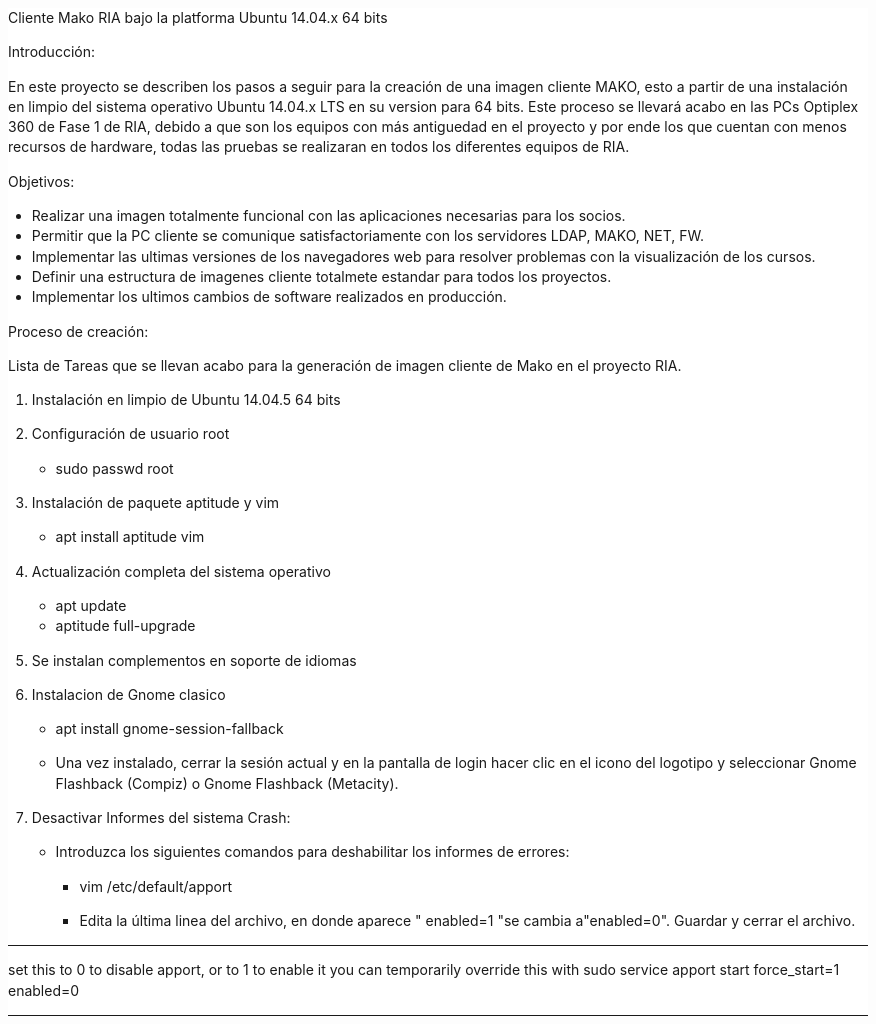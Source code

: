 Cliente Mako RIA bajo la platforma Ubuntu 14.04.x 64 bits

Introducción:

En este proyecto se describen los pasos a seguir para la creación de una imagen cliente MAKO, esto a partir de una instalación en limpio del sistema operativo Ubuntu 14.04.x LTS en su version para 64 bits. Este proceso se llevará acabo en las PCs Optiplex 360 de Fase 1 de RIA, debido a que son los equipos con más antiguedad en el proyecto y por ende los que cuentan con menos recursos de hardware, todas las pruebas se realizaran en todos los diferentes equipos de RIA.

Objetivos:

 - Realizar una imagen totalmente funcional con las aplicaciones necesarias para los socios.
 - Permitir que la PC cliente se comunique satisfactoriamente con los servidores LDAP, MAKO, NET, FW.
 - Implementar las ultimas versiones de los navegadores web para resolver problemas con la visualización de los cursos.
 - Definir una estructura de imagenes cliente totalmete estandar para todos los proyectos.
 - Implementar los ultimos cambios de software realizados en producción.


Proceso de creación:

Lista de Tareas que se llevan acabo para la generación de imagen cliente de Mako en el proyecto RIA.

1. Instalación en limpio de Ubuntu 14.04.5 64 bits

2. Configuración de usuario root

	- sudo passwd root

3. Instalación de paquete aptitude y vim

	- apt install aptitude vim

4. Actualización completa del sistema operativo

	- apt update
	- aptitude full-upgrade

5. Se instalan complementos en soporte de idiomas

6. Instalacion de Gnome clasico

	- apt install gnome-session-fallback
	
	- Una vez instalado, cerrar la sesión actual y en la pantalla de login hacer clic en el icono del logotipo y seleccionar 		  Gnome Flashback (Compiz) o Gnome Flashback (Metacity).

7. Desactivar Informes del sistema Crash:

	- Introduzca los siguientes comandos para deshabilitar los informes de errores:

		- vim /etc/default/apport

		- Edita la última linea del archivo, en donde aparece " enabled=1 "se cambia a"enabled=0". Guardar y cerrar el 			  archivo.

**************************************************************************
set this to 0 to disable apport, or to 1 to enable it
you can temporarily override this with
sudo service apport start force_start=1
enabled=0
**************************************************************************
